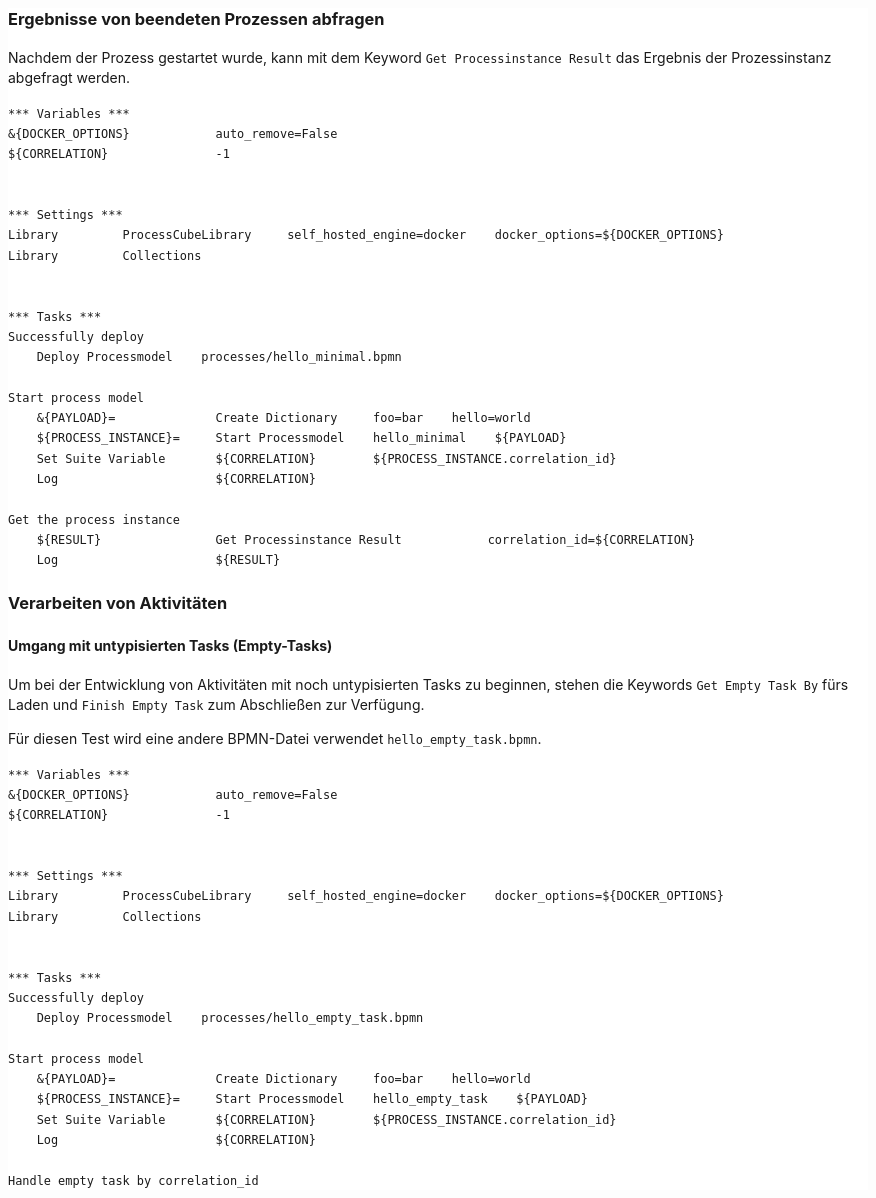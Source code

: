 ### Ergebnisse von beendeten Prozessen abfragen

Nachdem der Prozess gestartet wurde, kann mit dem Keyword `Get Processinstance Result` das Ergebnis
der Prozessinstanz abgefragt werden.

```robotframework
*** Variables ***
&{DOCKER_OPTIONS}            auto_remove=False
${CORRELATION}               -1


*** Settings ***
Library         ProcessCubeLibrary     self_hosted_engine=docker    docker_options=${DOCKER_OPTIONS}
Library         Collections


*** Tasks ***
Successfully deploy
    Deploy Processmodel    processes/hello_minimal.bpmn

Start process model
    &{PAYLOAD}=              Create Dictionary     foo=bar    hello=world
    ${PROCESS_INSTANCE}=     Start Processmodel    hello_minimal    ${PAYLOAD}
    Set Suite Variable       ${CORRELATION}        ${PROCESS_INSTANCE.correlation_id}
    Log                      ${CORRELATION}

Get the process instance
    ${RESULT}                Get Processinstance Result            correlation_id=${CORRELATION}
    Log                      ${RESULT}
```

### Verarbeiten von Aktivitäten

#### Umgang mit untypisierten Tasks (Empty-Tasks)

Um bei der Entwicklung von Aktivitäten mit noch untypisierten Tasks 
zu beginnen, stehen die Keywords `Get Empty Task By` fürs Laden und 
`Finish Empty Task` zum Abschließen zur Verfügung.

Für diesen Test wird eine andere BPMN-Datei verwendet `hello_empty_task.bpmn`.

```robotframework
*** Variables ***
&{DOCKER_OPTIONS}            auto_remove=False
${CORRELATION}               -1


*** Settings ***
Library         ProcessCubeLibrary     self_hosted_engine=docker    docker_options=${DOCKER_OPTIONS}
Library         Collections


*** Tasks ***
Successfully deploy
    Deploy Processmodel    processes/hello_empty_task.bpmn

Start process model
    &{PAYLOAD}=              Create Dictionary     foo=bar    hello=world
    ${PROCESS_INSTANCE}=     Start Processmodel    hello_empty_task    ${PAYLOAD}
    Set Suite Variable       ${CORRELATION}        ${PROCESS_INSTANCE.correlation_id}
    Log                      ${CORRELATION}

Handle empty task by correlation_id
```